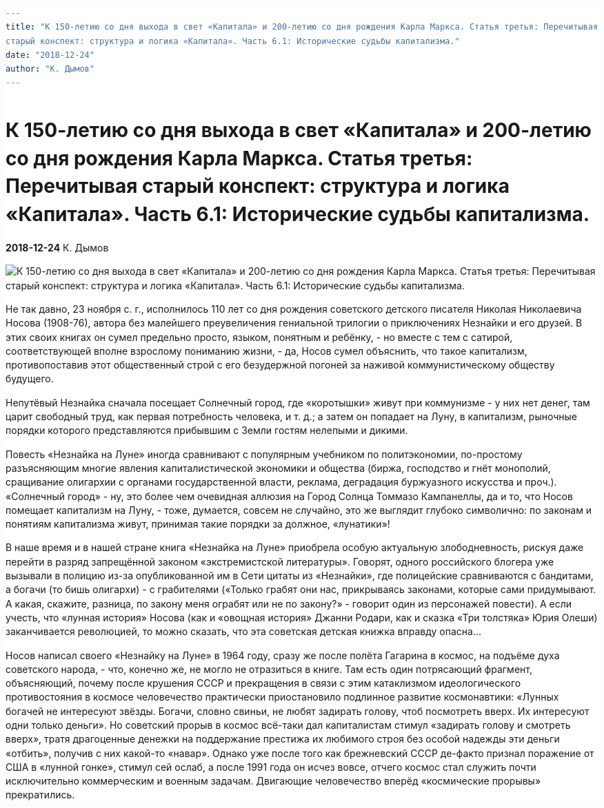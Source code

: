 ```yaml
---
title: "К 150-летию со дня выхода в свет «Капитала» и 200-летию со дня рождения Карла Маркса. Статья третья: Перечитывая старый конспект: структура и логика «Капитала». Часть 6.1: Исторические судьбы капитализма."
date: "2018-12-24"
author: "К. Дымов"
---
```


# К 150-летию со дня выхода в свет «Капитала» и 200-летию со дня рождения Карла Маркса. Статья третья: Перечитывая старый конспект: структура и логика «Капитала». Часть 6.1: Исторические судьбы капитализма.

**2018-12-24** К. Дымов

![К 150-летию со дня выхода в свет «Капитала» и 200-летию со дня рождения Карла Маркса. Статья третья: Перечитывая старый конспект: структура и логика «Капитала». Часть 6.1: Исторические судьбы капитализма.](https://encrypted-tbn0.gstatic.com/images?q=tbn:ANd9GcTVolr4_u-xBBorNR74zAjKuCPB7RTocRJyyLdXhScuqgT-XnAelA)

Не так давно, 23 ноября с. г., исполнилось 110 лет со дня рождения советского детского писателя Николая Николаевича Носова (1908-76), автора без малейшего преувеличения гениальной трилогии о приключениях Незнайки и его друзей. В этих своих книгах он сумел предельно просто, языком, понятным и ребёнку, - но вместе с тем с сатирой, соответствующей вполне взрослому пониманию жизни, - да, Носов сумел объяснить, что такое капитализм, противопоставив этот общественный строй с его безудержной погоней за наживой коммунистическому обществу будущего.

Непутёвый Незнайка сначала посещает Солнечный город, где «коротышки» живут при коммунизме - у них нет денег, там царит свободный труд, как первая потребность человека, и т. д.; а затем он попадает на Луну, в капитализм, рыночные порядки которого представляются прибывшим с Земли гостям нелепыми и дикими.

Повесть «Незнайка на Луне» иногда сравнивают с популярным учебником по политэкономии, по-простому разъясняющим многие явления капиталистической экономики и общества (биржа, господство и гнёт монополий, сращивание олигархии с органами государственной власти, реклама, деградация буржуазного искусства и проч.). «Солнечный город» - ну, это более чем очевидная аллюзия на Город Солнца Томмазо Кампанеллы, да и то, что Носов помещает капитализм на Луну, - тоже, думается, совсем не случайно, это же выглядит глубоко символично: по законам и понятиям капитализма живут, принимая такие порядки за должное, «лунатики»!

В наше время и в нашей стране книга «Незнайка на Луне» приобрела особую актуальную злободневность, рискуя даже перейти в разряд запрещённой законом «экстремистской литературы». Говорят, одного российского блогера уже вызывали в полицию из-за опубликованной им в Сети цитаты из «Незнайки», где полицейские сравниваются с бандитами, а богачи (то бишь олигархи) - с грабителями («Только грабят они нас, прикрываясь законами, которые сами придумывают. А какая, скажите, разница, по закону меня ограбят или не по закону?» - говорит один из персонажей повести). А если учесть, что «лунная история» Носова (как и «овощная история» Джанни Родари, как и сказка «Три толстяка» Юрия Олеши) заканчивается революцией, то можно сказать, что эта советская детская книжка вправду опасна...

Носов написал своего «Незнайку на Луне» в 1964 году, сразу же после полёта Гагарина в космос, на подъёме духа советского народа, - что, конечно же, не могло не отразиться в книге. Там есть один потрясающий фрагмент, объясняющий, почему после крушения СССР и прекращения в связи с этим катаклизмом идеологического противостояния в космосе человечество практически приостановило подлинное развитие космонавтики: «Лунных богачей не интересуют звёзды. Богачи, словно свиньи, не любят задирать голову, чтоб посмотреть вверх. Их интересуют одни только деньги». Но советский прорыв в космос всё-таки дал капиталистам стимул «задирать голову и смотреть вверх», тратя драгоценные денежки на поддержание престижа их любимого строя без особой надежды эти деньги «отбить», получив с них какой-то «навар». Однако уже после того как брежневский СССР де-факто признал поражение от США в «лунной гонке», стимул сей ослаб, а после 1991 года он исчез вовсе, отчего космос стал служить почти исключительно коммерческим и военным задачам. Двигающие человечество вперёд «космические прорывы» прекратились.
